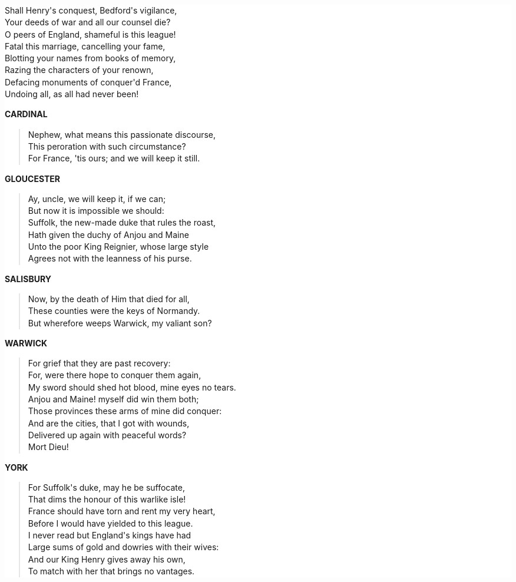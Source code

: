 <A NAME=1.1.96>Shall Henry's conquest, Bedford's vigilance,</A><br>
<A NAME=1.1.97>Your deeds of war and all our counsel die?</A><br>
<A NAME=1.1.98>O peers of England, shameful is this league!</A><br>
<A NAME=1.1.99>Fatal this marriage, cancelling your fame,</A><br>
<A NAME=1.1.100>Blotting your names from books of memory,</A><br>
<A NAME=1.1.101>Razing the characters of your renown,</A><br>
<A NAME=1.1.102>Defacing monuments of conquer'd France,</A><br>
<A NAME=1.1.103>Undoing all, as all had never been!</A><br>
</blockquote>

<A NAME=speech15><b>CARDINAL</b></a>
<blockquote>
<A NAME=1.1.104>Nephew, what means this passionate discourse,</A><br>
<A NAME=1.1.105>This peroration with such circumstance?</A><br>
<A NAME=1.1.106>For France, 'tis ours; and we will keep it still.</A><br>
</blockquote>

<A NAME=speech16><b>GLOUCESTER</b></a>
<blockquote>
<A NAME=1.1.107>Ay, uncle, we will keep it, if we can;</A><br>
<A NAME=1.1.108>But now it is impossible we should:</A><br>
<A NAME=1.1.109>Suffolk, the new-made duke that rules the roast,</A><br>
<A NAME=1.1.110>Hath given the duchy of Anjou and Maine</A><br>
<A NAME=1.1.111>Unto the poor King Reignier, whose large style</A><br>
<A NAME=1.1.112>Agrees not with the leanness of his purse.</A><br>
</blockquote>

<A NAME=speech17><b>SALISBURY</b></a>
<blockquote>
<A NAME=1.1.113>Now, by the death of Him that died for all,</A><br>
<A NAME=1.1.114>These counties were the keys of Normandy.</A><br>
<A NAME=1.1.115>But wherefore weeps Warwick, my valiant son?</A><br>
</blockquote>

<A NAME=speech18><b>WARWICK</b></a>
<blockquote>
<A NAME=1.1.116>For grief that they are past recovery:</A><br>
<A NAME=1.1.117>For, were there hope to conquer them again,</A><br>
<A NAME=1.1.118>My sword should shed hot blood, mine eyes no tears.</A><br>
<A NAME=1.1.119>Anjou and Maine! myself did win them both;</A><br>
<A NAME=1.1.120>Those provinces these arms of mine did conquer:</A><br>
<A NAME=1.1.121>And are the cities, that I got with wounds,</A><br>
<A NAME=1.1.122>Delivered up again with peaceful words?</A><br>
<A NAME=1.1.123>Mort Dieu!</A><br>
</blockquote>

<A NAME=speech19><b>YORK</b></a>
<blockquote>
<A NAME=1.1.124>For Suffolk's duke, may he be suffocate,</A><br>
<A NAME=1.1.125>That dims the honour of this warlike isle!</A><br>
<A NAME=1.1.126>France should have torn and rent my very heart,</A><br>
<A NAME=1.1.127>Before I would have yielded to this league.</A><br>
<A NAME=1.1.128>I never read but England's kings have had</A><br>
<A NAME=1.1.129>Large sums of gold and dowries with their wives:</A><br>
<A NAME=1.1.130>And our King Henry gives away his own,</A><br>
<A NAME=1.1.131>To match with her that brings no vantages.</A><br>
</blockquote>
